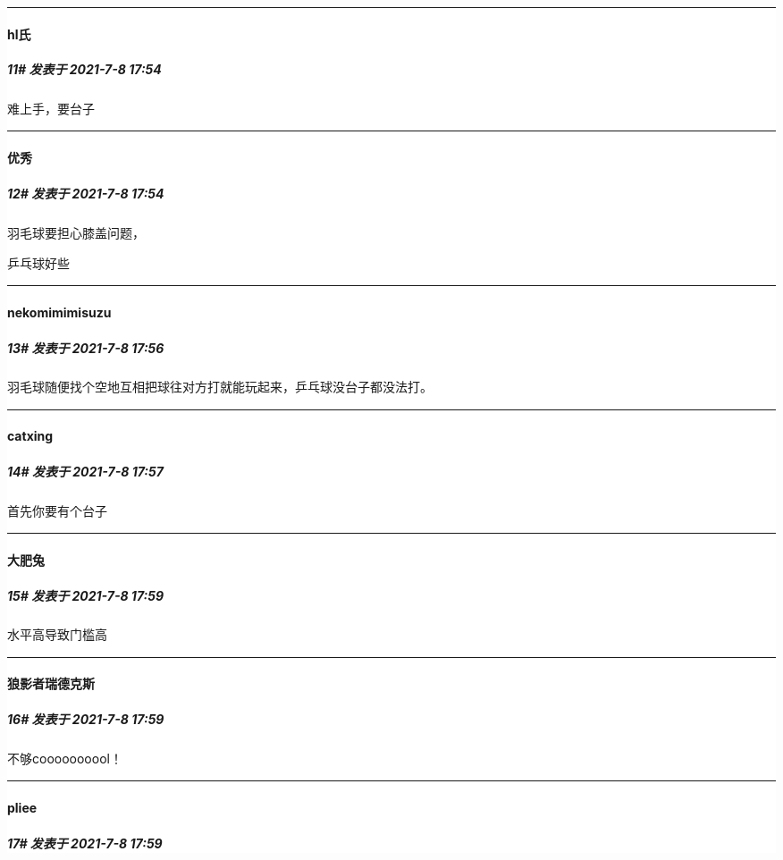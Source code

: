 
*****

####  hl氏  
##### 11#       发表于 2021-7-8 17:54


难上手，要台子


*****

####  优秀  
##### 12#       发表于 2021-7-8 17:54


羽毛球要担心膝盖问题，

乒乓球好些


*****

####  nekomimimisuzu  
##### 13#       发表于 2021-7-8 17:56


羽毛球随便找个空地互相把球往对方打就能玩起来，乒乓球没台子都没法打。


*****

####  catxing  
##### 14#       发表于 2021-7-8 17:57


首先你要有个台子


*****

####  大肥兔  
##### 15#       发表于 2021-7-8 17:59


水平高导致门槛高


*****

####  狼影者瑞德克斯  
##### 16#       发表于 2021-7-8 17:59


不够coooooooool！


*****

####  pliee  
##### 17#       发表于 2021-7-8 17:59
